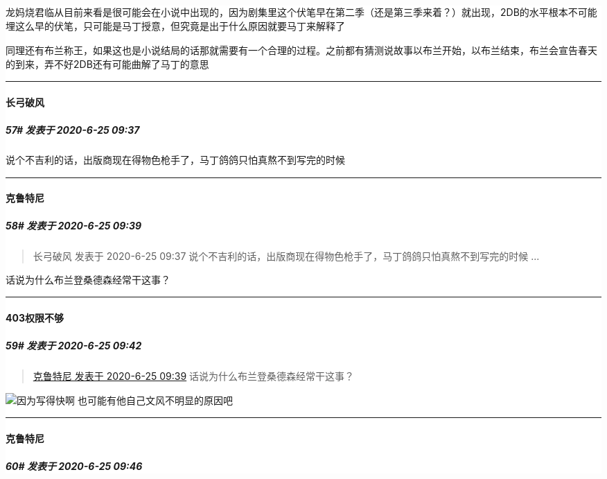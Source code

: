 
龙妈烧君临从目前来看是很可能会在小说中出现的，因为剧集里这个伏笔早在第二季（还是第三季来着？）就出现，2DB的水平根本不可能埋这么早的伏笔，只可能是马丁授意，但究竟是出于什么原因就要马丁来解释了


同理还有布兰称王，如果这也是小说结局的话那就需要有一个合理的过程。之前都有猜测说故事以布兰开始，以布兰结束，布兰会宣告春天的到来，弄不好2DB还有可能曲解了马丁的意思







-----

####  长弓破风  
##### 57#       发表于 2020-6-25 09:37




说个不吉利的话，出版商现在得物色枪手了，马丁鸽鸽只怕真熬不到写完的时候







-----

####  克鲁特尼  
##### 58#       发表于 2020-6-25 09:39



<blockquote>长弓破风 发表于 2020-6-25 09:37
说个不吉利的话，出版商现在得物色枪手了，马丁鸽鸽只怕真熬不到写完的时候 ...</blockquote>
话说为什么布兰登桑德森经常干这事？







-----

####  403权限不够  
##### 59#       发表于 2020-6-25 09:42



<blockquote><a href="httphttps://bbs.saraba1st.com/2b/forum.php?mod=redirect&amp;goto=findpost&amp;pid=47944183&amp;ptid=1943876" target="_blank">克鲁特尼 发表于 2020-6-25 09:39</a>
话说为什么布兰登桑德森经常干这事？</blockquote>
<img src="https://static.saraba1st.com/image/smiley/face2017/067.png" referrerpolicy="no-referrer">因为写得快啊
也可能有他自己文风不明显的原因吧







-----

####  克鲁特尼  
##### 60#       发表于 2020-6-25 09:46
